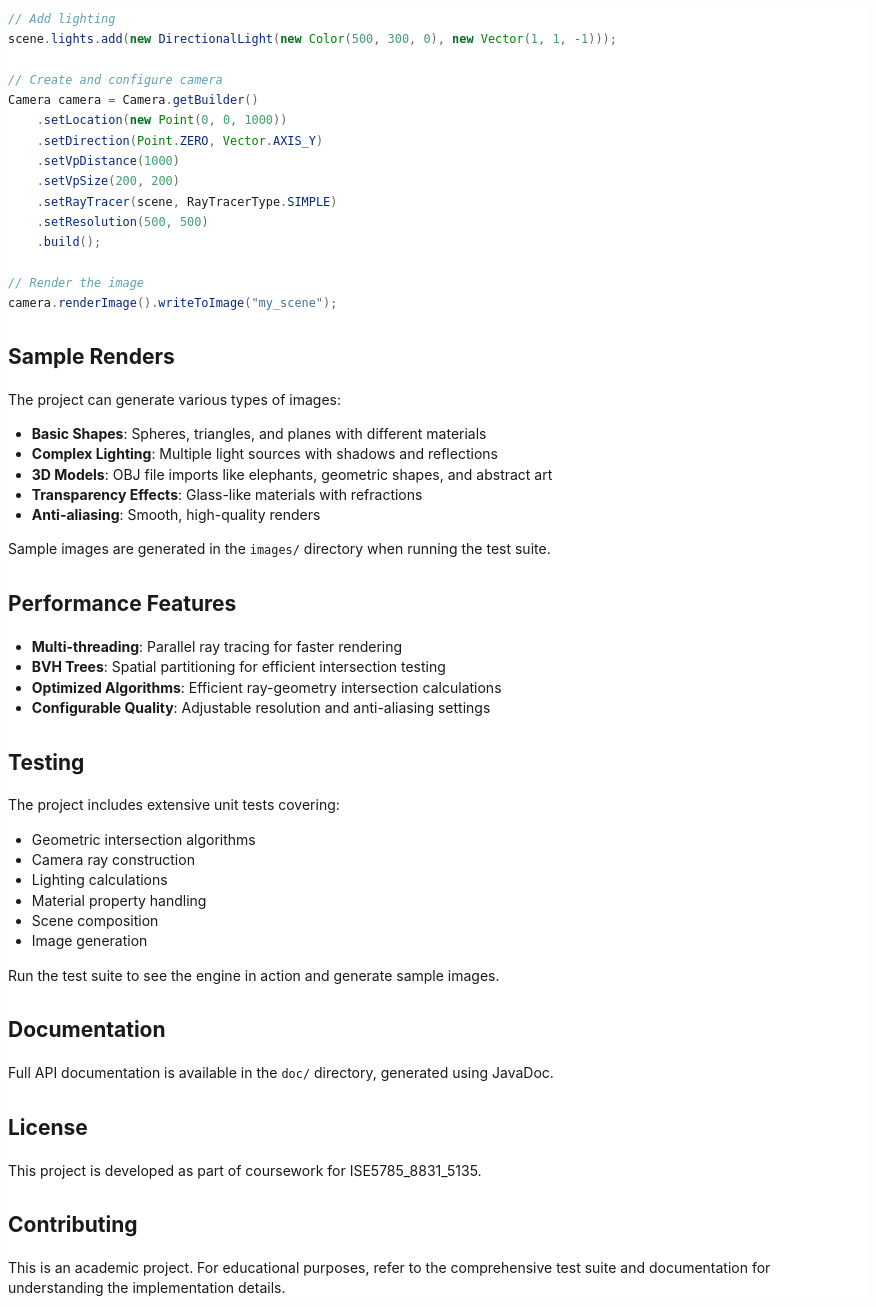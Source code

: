 ```java
// Add lighting
scene.lights.add(new DirectionalLight(new Color(500, 300, 0), new Vector(1, 1, -1)));

// Create and configure camera
Camera camera = Camera.getBuilder()
    .setLocation(new Point(0, 0, 1000))
    .setDirection(Point.ZERO, Vector.AXIS_Y)
    .setVpDistance(1000)
    .setVpSize(200, 200)
    .setRayTracer(scene, RayTracerType.SIMPLE)
    .setResolution(500, 500)
    .build();

// Render the image
camera.renderImage().writeToImage("my_scene");
```

## Sample Renders

The project can generate various types of images:

- **Basic Shapes**: Spheres, triangles, and planes with different materials
- **Complex Lighting**: Multiple light sources with shadows and reflections
- **3D Models**: OBJ file imports like elephants, geometric shapes, and abstract art
- **Transparency Effects**: Glass-like materials with refractions
- **Anti-aliasing**: Smooth, high-quality renders

Sample images are generated in the `images/` directory when running the test suite.

## Performance Features

- **Multi-threading**: Parallel ray tracing for faster rendering
- **BVH Trees**: Spatial partitioning for efficient intersection testing
- **Optimized Algorithms**: Efficient ray-geometry intersection calculations
- **Configurable Quality**: Adjustable resolution and anti-aliasing settings

## Testing

The project includes extensive unit tests covering:
- Geometric intersection algorithms
- Camera ray construction
- Lighting calculations
- Material property handling
- Scene composition
- Image generation

Run the test suite to see the engine in action and generate sample images.

## Documentation

Full API documentation is available in the `doc/` directory, generated using JavaDoc.

## License

This project is developed as part of coursework for ISE5785_8831_5135.

## Contributing

This is an academic project. For educational purposes, refer to the comprehensive test suite and documentation for understanding the implementation details.
